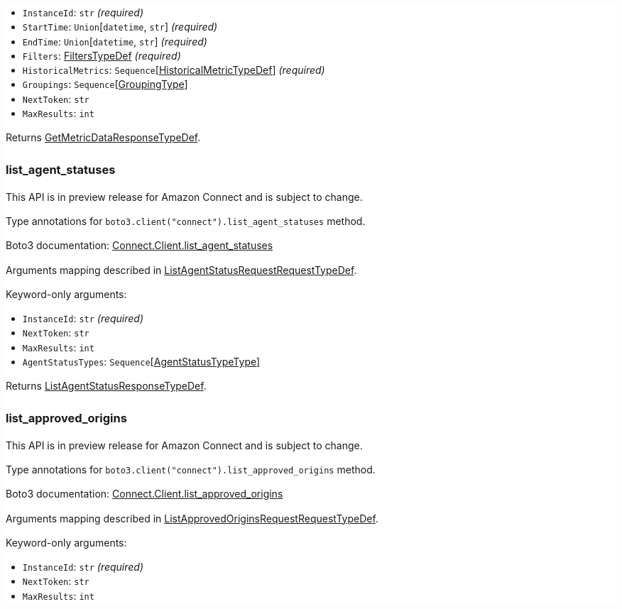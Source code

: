- `InstanceId`: `str` *(required)*
- `StartTime`: `Union`\[`datetime`, `str`\] *(required)*
- `EndTime`: `Union`\[`datetime`, `str`\] *(required)*
- `Filters`: [FiltersTypeDef](./type_defs.md#filterstypedef) *(required)*
- `HistoricalMetrics`:
  `Sequence`\[[HistoricalMetricTypeDef](./type_defs.md#historicalmetrictypedef)\]
  *(required)*
- `Groupings`: `Sequence`\[[GroupingType](./literals.md#groupingtype)\]
- `NextToken`: `str`
- `MaxResults`: `int`

Returns
[GetMetricDataResponseTypeDef](./type_defs.md#getmetricdataresponsetypedef).

### list_agent_statuses

This API is in preview release for Amazon Connect and is subject to change.

Type annotations for `boto3.client("connect").list_agent_statuses` method.

Boto3 documentation:
[Connect.Client.list_agent_statuses](https://boto3.amazonaws.com/v1/documentation/api/latest/reference/services/connect.html#Connect.Client.list_agent_statuses)

Arguments mapping described in
[ListAgentStatusRequestRequestTypeDef](./type_defs.md#listagentstatusrequestrequesttypedef).

Keyword-only arguments:

- `InstanceId`: `str` *(required)*
- `NextToken`: `str`
- `MaxResults`: `int`
- `AgentStatusTypes`:
  `Sequence`\[[AgentStatusTypeType](./literals.md#agentstatustypetype)\]

Returns
[ListAgentStatusResponseTypeDef](./type_defs.md#listagentstatusresponsetypedef).

### list_approved_origins

This API is in preview release for Amazon Connect and is subject to change.

Type annotations for `boto3.client("connect").list_approved_origins` method.

Boto3 documentation:
[Connect.Client.list_approved_origins](https://boto3.amazonaws.com/v1/documentation/api/latest/reference/services/connect.html#Connect.Client.list_approved_origins)

Arguments mapping described in
[ListApprovedOriginsRequestRequestTypeDef](./type_defs.md#listapprovedoriginsrequestrequesttypedef).

Keyword-only arguments:

- `InstanceId`: `str` *(required)*
- `NextToken`: `str`
- `MaxResults`: `int`
